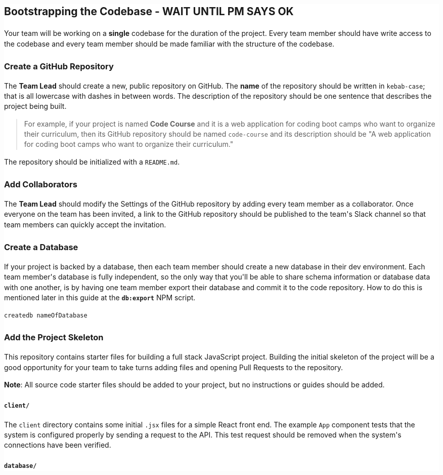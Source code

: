 ## Bootstrapping the Codebase - WAIT UNTIL PM SAYS OK

Your team will be working on a **single** codebase for the duration of the project. Every team member should have write access to the codebase and every team member should be made familiar with the structure of the codebase.

### Create a GitHub Repository

The **Team Lead** should create a new, public repository on GitHub. The **name** of the repository should be written in `kebab-case`; that is all lowercase with dashes in between words. The description of the repository should be one sentence that describes the project being built.

> For example, if your project is named **Code Course** and it is a web application for coding boot camps who want to organize their curriculum, then its GitHub repository should be named `code-course` and its description should be "A web application for coding boot camps who want to organize their curriculum."

The repository should be initialized with a `README.md`.

### Add Collaborators

The **Team Lead** should modify the Settings of the GitHub repository by adding every team member as a collaborator. Once everyone on the team has been invited, a link to the GitHub repository should be published to the team's Slack channel so that team members can quickly accept the invitation.

### Create a Database

If your project is backed by a database, then each team member should create a new database in their dev environment. Each team member's database is fully independent, so the only way that you'll be able to share schema information or database data with one another, is by having one team member export their database and commit it to the code repository. How to do this is mentioned later in this guide at the **`db:export`** NPM script.

```bash
createdb nameOfDatabase
```

### Add the Project Skeleton

This repository contains starter files for building a full stack JavaScript project. Building the initial skeleton of the project will be a good opportunity for your team to take turns adding files and opening Pull Requests to the repository.

**Note**: All source code starter files should be added to your project, but no instructions or guides should be added.

#### `client/`

The `client` directory contains some initial `.jsx` files for a simple React front end. The example `App` component tests that the system is configured properly by sending a request to the API. This test request should be removed when the system's connections have been verified.

#### `database/`
